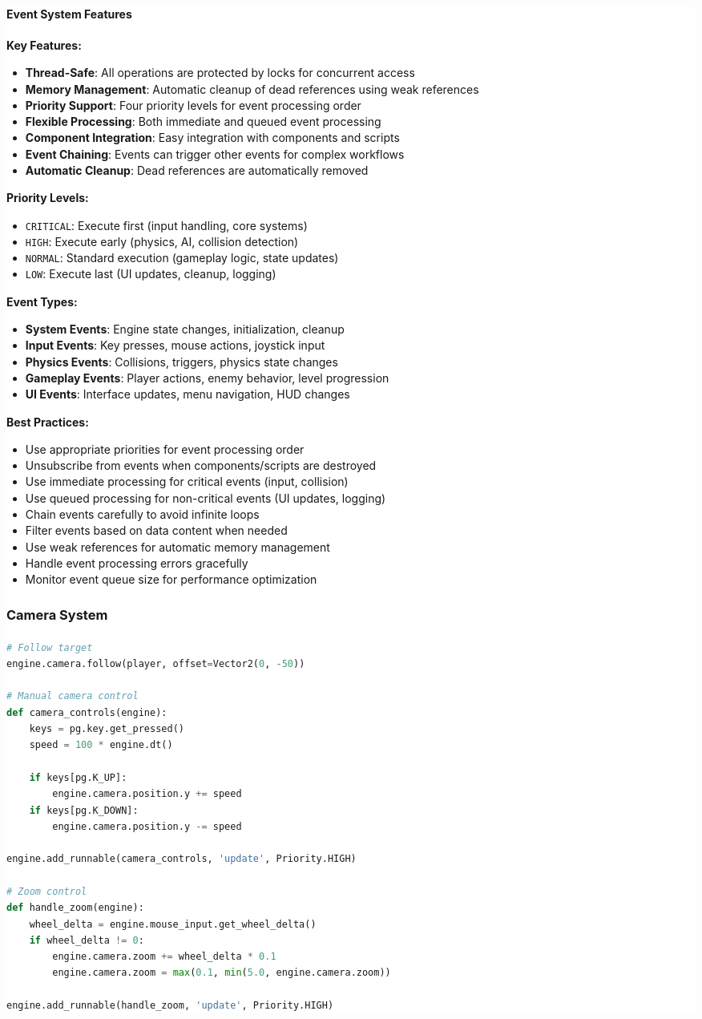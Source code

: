 #### Event System Features

**Key Features:**
- **Thread-Safe**: All operations are protected by locks for concurrent access
- **Memory Management**: Automatic cleanup of dead references using weak references
- **Priority Support**: Four priority levels for event processing order
- **Flexible Processing**: Both immediate and queued event processing
- **Component Integration**: Easy integration with components and scripts
- **Event Chaining**: Events can trigger other events for complex workflows
- **Automatic Cleanup**: Dead references are automatically removed

**Priority Levels:**
- `CRITICAL`: Execute first (input handling, core systems)
- `HIGH`: Execute early (physics, AI, collision detection)
- `NORMAL`: Standard execution (gameplay logic, state updates)
- `LOW`: Execute last (UI updates, cleanup, logging)

**Event Types:**
- **System Events**: Engine state changes, initialization, cleanup
- **Input Events**: Key presses, mouse actions, joystick input
- **Physics Events**: Collisions, triggers, physics state changes
- **Gameplay Events**: Player actions, enemy behavior, level progression
- **UI Events**: Interface updates, menu navigation, HUD changes

**Best Practices:**
- Use appropriate priorities for event processing order
- Unsubscribe from events when components/scripts are destroyed
- Use immediate processing for critical events (input, collision)
- Use queued processing for non-critical events (UI updates, logging)
- Chain events carefully to avoid infinite loops
- Filter events based on data content when needed
- Use weak references for automatic memory management
- Handle event processing errors gracefully
- Monitor event queue size for performance optimization

### Camera System

```python
# Follow target
engine.camera.follow(player, offset=Vector2(0, -50))

# Manual camera control
def camera_controls(engine):
    keys = pg.key.get_pressed()
    speed = 100 * engine.dt()
    
    if keys[pg.K_UP]:
        engine.camera.position.y += speed
    if keys[pg.K_DOWN]:
        engine.camera.position.y -= speed

engine.add_runnable(camera_controls, 'update', Priority.HIGH)

# Zoom control
def handle_zoom(engine):
    wheel_delta = engine.mouse_input.get_wheel_delta()
    if wheel_delta != 0:
        engine.camera.zoom += wheel_delta * 0.1
        engine.camera.zoom = max(0.1, min(5.0, engine.camera.zoom))

engine.add_runnable(handle_zoom, 'update', Priority.HIGH)
```
